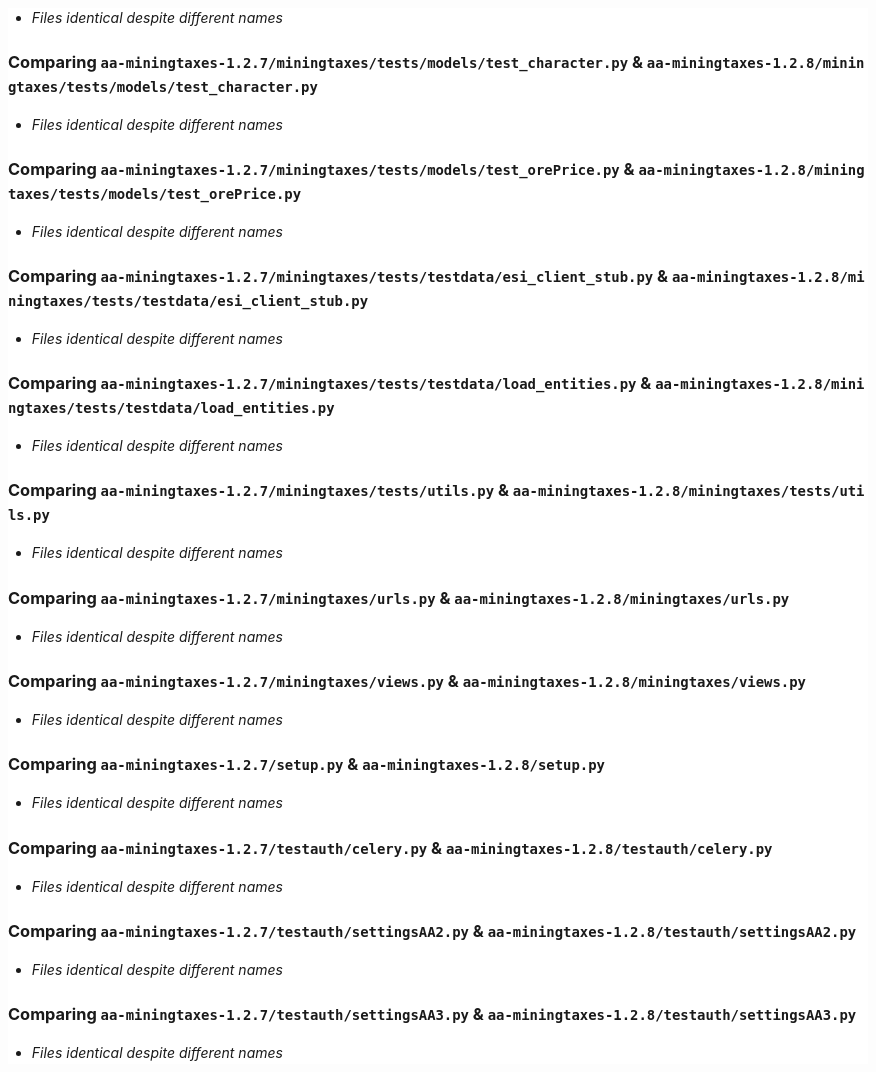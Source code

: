  * *Files identical despite different names*

### Comparing `aa-miningtaxes-1.2.7/miningtaxes/tests/models/test_character.py` & `aa-miningtaxes-1.2.8/miningtaxes/tests/models/test_character.py`

 * *Files identical despite different names*

### Comparing `aa-miningtaxes-1.2.7/miningtaxes/tests/models/test_orePrice.py` & `aa-miningtaxes-1.2.8/miningtaxes/tests/models/test_orePrice.py`

 * *Files identical despite different names*

### Comparing `aa-miningtaxes-1.2.7/miningtaxes/tests/testdata/esi_client_stub.py` & `aa-miningtaxes-1.2.8/miningtaxes/tests/testdata/esi_client_stub.py`

 * *Files identical despite different names*

### Comparing `aa-miningtaxes-1.2.7/miningtaxes/tests/testdata/load_entities.py` & `aa-miningtaxes-1.2.8/miningtaxes/tests/testdata/load_entities.py`

 * *Files identical despite different names*

### Comparing `aa-miningtaxes-1.2.7/miningtaxes/tests/utils.py` & `aa-miningtaxes-1.2.8/miningtaxes/tests/utils.py`

 * *Files identical despite different names*

### Comparing `aa-miningtaxes-1.2.7/miningtaxes/urls.py` & `aa-miningtaxes-1.2.8/miningtaxes/urls.py`

 * *Files identical despite different names*

### Comparing `aa-miningtaxes-1.2.7/miningtaxes/views.py` & `aa-miningtaxes-1.2.8/miningtaxes/views.py`

 * *Files identical despite different names*

### Comparing `aa-miningtaxes-1.2.7/setup.py` & `aa-miningtaxes-1.2.8/setup.py`

 * *Files identical despite different names*

### Comparing `aa-miningtaxes-1.2.7/testauth/celery.py` & `aa-miningtaxes-1.2.8/testauth/celery.py`

 * *Files identical despite different names*

### Comparing `aa-miningtaxes-1.2.7/testauth/settingsAA2.py` & `aa-miningtaxes-1.2.8/testauth/settingsAA2.py`

 * *Files identical despite different names*

### Comparing `aa-miningtaxes-1.2.7/testauth/settingsAA3.py` & `aa-miningtaxes-1.2.8/testauth/settingsAA3.py`

 * *Files identical despite different names*

